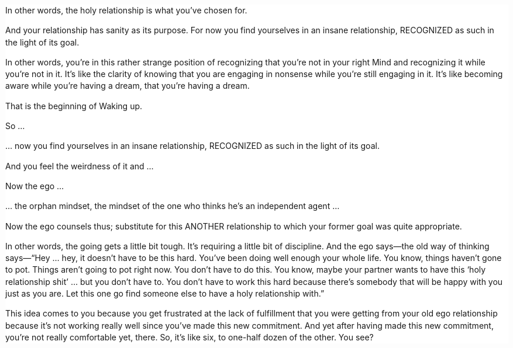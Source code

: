 In other words, the holy relationship is what you&rsquo;ve chosen for.

<div markdown="1" class="well book">
And your relationship has sanity as its purpose. For now you find
yourselves in an insane relationship, RECOGNIZED as such in the light of
its goal.
</div>

In other words, you&rsquo;re in this rather strange position of
recognizing that you&rsquo;re not in your right Mind and recognizing it
while you&rsquo;re not in it. It&rsquo;s like the clarity of knowing
that you are engaging in nonsense while you&rsquo;re still engaging in
it. It&rsquo;s like becoming aware while you&rsquo;re having a dream,
that you&rsquo;re having a dream.

That is the beginning of Waking up.

So &hellip;

<div markdown="1" class="well book">
&hellip; now you find yourselves in an insane relationship, RECOGNIZED
as such in the light of its goal.
</div>

And you feel the weirdness of it and &hellip;

<div markdown="1" class="well book">
Now the ego &hellip;
</div>

&hellip; the orphan mindset, the mindset of the one who thinks
he&rsquo;s an independent agent &hellip;

<div markdown="1" class="well book">
Now the ego counsels thus; substitute for this ANOTHER relationship to
which your former goal was quite appropriate.
</div>

In other words, the going gets a little bit tough. It&rsquo;s requiring
a little bit of discipline. And the ego says&mdash;the old way of
thinking says&mdash;&ldquo;Hey &hellip; hey, it doesn&rsquo;t have to be
this hard. You&rsquo;ve been doing well enough your whole life.  You
know, things haven&rsquo;t gone to pot. Things aren&rsquo;t going to pot
right now. You don&rsquo;t have to do this. You know, maybe your partner
wants to have this &lsquo;holy relationship shit&rsquo; &hellip; but you
don&rsquo;t have to. You don&rsquo;t have to work this hard because
there&rsquo;s somebody that will be happy with you just as you are. Let
this one go find someone else to have a holy relationship with.&rdquo;

This idea comes to you because you get frustrated at the lack of
fulfillment that you were getting from your old ego relationship because
it&rsquo;s not working really well since you&rsquo;ve made this new
commitment. And yet after having made this new commitment, you&rsquo;re
not really comfortable yet, there. So, it&rsquo;s like six, to one-half
dozen of the other. You see?
